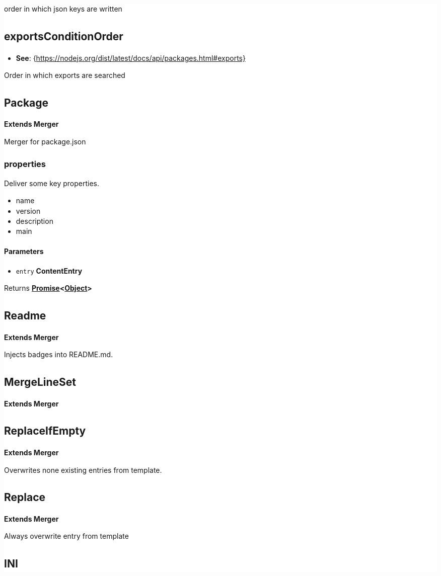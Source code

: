 order in which json keys are written

## exportsConditionOrder

*   **See**: {<https://nodejs.org/dist/latest/docs/api/packages.html#exports}>

Order in which exports are searched

## Package

**Extends Merger**

Merger for package.json

### properties

Deliver some key properties.

*   name
*   version
*   description
*   main

#### Parameters

*   `entry` **ContentEntry**&#x20;

Returns **[Promise](https://developer.mozilla.org/docs/Web/JavaScript/Reference/Global_Objects/Promise)<[Object](https://developer.mozilla.org/docs/Web/JavaScript/Reference/Global_Objects/Object)>**&#x20;

## Readme

**Extends Merger**

Injects badges into README.md.

## MergeLineSet

**Extends Merger**

## ReplaceIfEmpty

**Extends Merger**

Overwrites none existing entries from template.

## Replace

**Extends Merger**

Always overwrite entry from template

## INI
